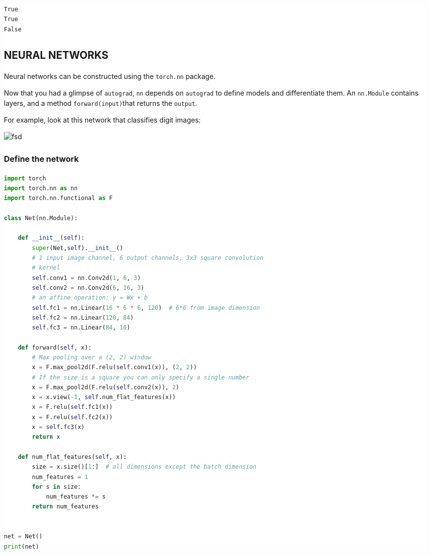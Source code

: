     True
    True
    False


## NEURAL NETWORKS

Neural networks can be constructed using the `torch.nn` package.

Now that you had a glimpse of `autograd`, `nn` depends on `autograd` to define models and differentiate them. An `nn.Module` contains layers, and a method `forward(input)`that returns the `output`.

For example, look at this network that classifies digit images:

![fsd](https://pytorch.org/tutorials/_images/mnist.png)

### Define the network


```python
import torch
import torch.nn as nn
import torch.nn.functional as F

class Net(nn.Module):

    def __init__(self):
        super(Net,self).__init__()
        # 1 input image channel, 6 output channels, 3x3 square convolution
        # kernel
        self.conv1 = nn.Conv2d(1, 6, 3)
        self.conv2 = nn.Conv2d(6, 16, 3)
        # an affine operation: y = Wx + b
        self.fc1 = nn.Linear(16 * 6 * 6, 120)  # 6*6 from image dimension
        self.fc2 = nn.Linear(120, 84)
        self.fc3 = nn.Linear(84, 10) 

    def forward(self, x):
        # Max pooling over a (2, 2) window
        x = F.max_pool2d(F.relu(self.conv1(x)), (2, 2))
        # If the size is a square you can only specify a single number
        x = F.max_pool2d(F.relu(self.conv2(x)), 2)
        x = x.view(-1, self.num_flat_features(x))
        x = F.relu(self.fc1(x))
        x = F.relu(self.fc2(x))
        x = self.fc3(x)
        return x

    def num_flat_features(self, x):
        size = x.size()[1:]  # all dimensions except the batch dimension
        num_features = 1
        for s in size:
            num_features *= s
        return num_features


net = Net()
print(net)
```
